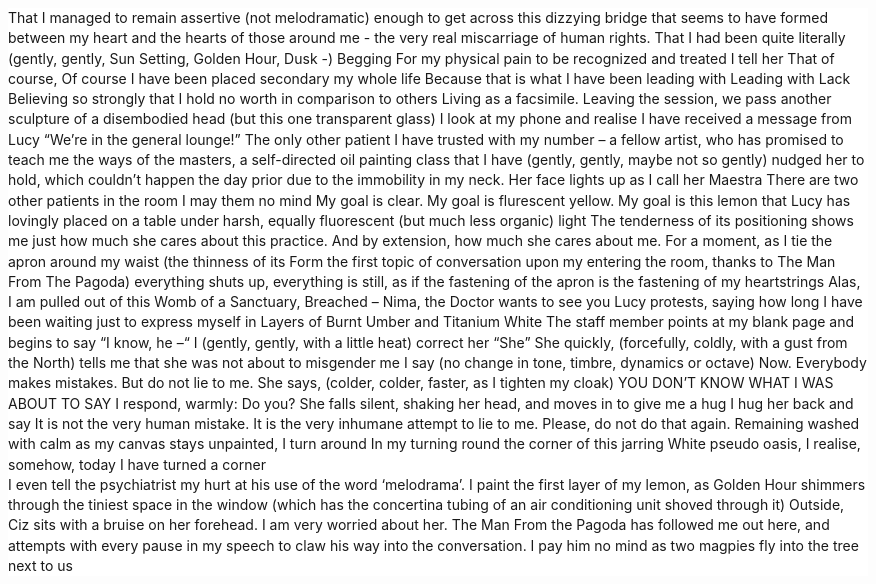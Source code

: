 That I managed to remain assertive (not melodramatic) enough to get across this dizzying bridge that seems to have formed between my heart and the hearts of those around me - the very real miscarriage of human rights. 
That I had been quite literally (gently, gently, Sun Setting, Golden Hour, Dusk -) 
Begging 
For my physical pain to be recognized and treated 
I tell her 
That of course, 
Of course I have been placed secondary my whole life 
Because that is what I have been leading with 
Leading with Lack 
Believing so strongly that I hold no worth in comparison to others 
Living as a facsimile. 
Leaving the session, we pass another sculpture of a disembodied head (but this one transparent glass) 
I look at my phone and realise I have received a message from Lucy 
“We’re in the general lounge!”
The only other patient I have trusted with my number – a fellow artist, who has promised to teach me the ways of the masters, a self-directed oil painting class that I have (gently, gently, maybe not so gently) nudged her to hold, which couldn’t happen the day prior due to the immobility in my neck. 
Her face lights up as I call her Maestra 
There are two other patients in the room 
I may them no mind 
My goal is clear. My goal is flurescent yellow. My goal is this lemon that Lucy has lovingly placed on a table under harsh, equally fluorescent (but much less organic) light 
The tenderness of its positioning shows me just how much she cares about this practice. And by extension, how much she cares about me. 
For a moment, as I tie the apron around my waist (the thinness of its Form the first topic of conversation upon my entering the room, thanks to The Man From The Pagoda) everything shuts up, everything is still, as if the fastening of the apron is the fastening of my heartstrings 
Alas, I am pulled out of this Womb of a Sanctuary, Breached – 
Nima, the Doctor wants to see you 
Lucy protests, saying how long I have been waiting just to express myself in Layers of Burnt Umber and Titanium White 
The staff member points at my blank page and begins to say “I know, he –“
I (gently, gently, with a little heat) correct her
“She”
She quickly, (forcefully, coldly, with a gust from the North) tells me that she was not about to misgender me 
I say (no change in tone, timbre, dynamics or octave) 
Now. 
Everybody makes mistakes. 
But do not lie to me. 
She says, (colder, colder, faster, as I tighten my cloak) 
YOU DON’T KNOW WHAT I WAS ABOUT TO SAY 
I respond, warmly:
Do you?
She falls silent, shaking her head, and moves in to give me a hug
I hug her back and say 
It is not the very human mistake. 
It is the very inhumane attempt to lie to me. 
Please, do not do that again. 
Remaining washed with calm as my canvas stays unpainted, I turn around 
In my turning round the corner of this jarring White pseudo oasis, I realise, somehow, today I have turned a corner  
I even tell the psychiatrist my hurt at his use of the word ‘melodrama’.
I paint the first layer of my lemon, as Golden Hour shimmers through the tiniest space in the window (which has the concertina tubing of an air conditioning unit shoved through it)
Outside, Ciz sits with a bruise on her forehead. 
I am very worried about her. 
The Man From the Pagoda has followed me out here, and attempts with every pause in my speech to claw his way into the conversation. 
I pay him no mind as two magpies fly into the tree next to us 